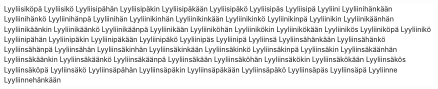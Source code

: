 Lyyliisiköpä
Lyyliisikö
Lyyliisipähän
Lyyliisipäkin
Lyyliisipäkään
Lyyliisipäkö
Lyyliisipäs
Lyyliisipä
Lyyliini
Lyyliinihänkään
Lyyliinihänkö
Lyyliinihänpä
Lyyliinihän
Lyyliinikinhän
Lyyliinikinkään
Lyyliinikinkö
Lyyliinikinpä
Lyyliinikin
Lyyliinikäänhän
Lyyliinikäänkin
Lyyliinikäänkö
Lyyliinikäänpä
Lyyliinikään
Lyyliiniköhän
Lyyliinikökin
Lyyliinikökään
Lyyliinikös
Lyyliiniköpä
Lyyliinikö
Lyyliinipähän
Lyyliinipäkin
Lyyliinipäkään
Lyyliinipäkö
Lyyliinipäs
Lyyliinipä
Lyyliinsä
Lyyliinsähänkään
Lyyliinsähänkö
Lyyliinsähänpä
Lyyliinsähän
Lyyliinsäkinhän
Lyyliinsäkinkään
Lyyliinsäkinkö
Lyyliinsäkinpä
Lyyliinsäkin
Lyyliinsäkäänhän
Lyyliinsäkäänkin
Lyyliinsäkäänkö
Lyyliinsäkäänpä
Lyyliinsäkään
Lyyliinsäköhän
Lyyliinsäkökin
Lyyliinsäkökään
Lyyliinsäkös
Lyyliinsäköpä
Lyyliinsäkö
Lyyliinsäpähän
Lyyliinsäpäkin
Lyyliinsäpäkään
Lyyliinsäpäkö
Lyyliinsäpäs
Lyyliinsäpä
Lyyliinne
Lyyliinnehänkään